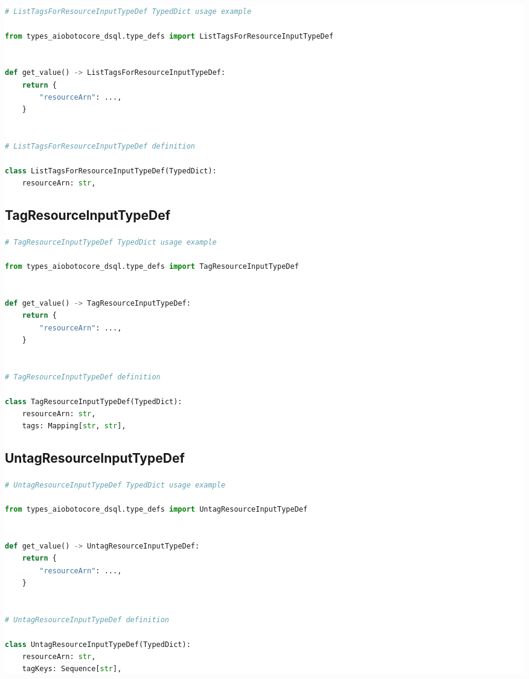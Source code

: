 ```python
# ListTagsForResourceInputTypeDef TypedDict usage example

from types_aiobotocore_dsql.type_defs import ListTagsForResourceInputTypeDef


def get_value() -> ListTagsForResourceInputTypeDef:
    return {
        "resourceArn": ...,
    }


# ListTagsForResourceInputTypeDef definition

class ListTagsForResourceInputTypeDef(TypedDict):
    resourceArn: str,
```


## TagResourceInputTypeDef

```python
# TagResourceInputTypeDef TypedDict usage example

from types_aiobotocore_dsql.type_defs import TagResourceInputTypeDef


def get_value() -> TagResourceInputTypeDef:
    return {
        "resourceArn": ...,
    }


# TagResourceInputTypeDef definition

class TagResourceInputTypeDef(TypedDict):
    resourceArn: str,
    tags: Mapping[str, str],
```


## UntagResourceInputTypeDef

```python
# UntagResourceInputTypeDef TypedDict usage example

from types_aiobotocore_dsql.type_defs import UntagResourceInputTypeDef


def get_value() -> UntagResourceInputTypeDef:
    return {
        "resourceArn": ...,
    }


# UntagResourceInputTypeDef definition

class UntagResourceInputTypeDef(TypedDict):
    resourceArn: str,
    tagKeys: Sequence[str],
```
